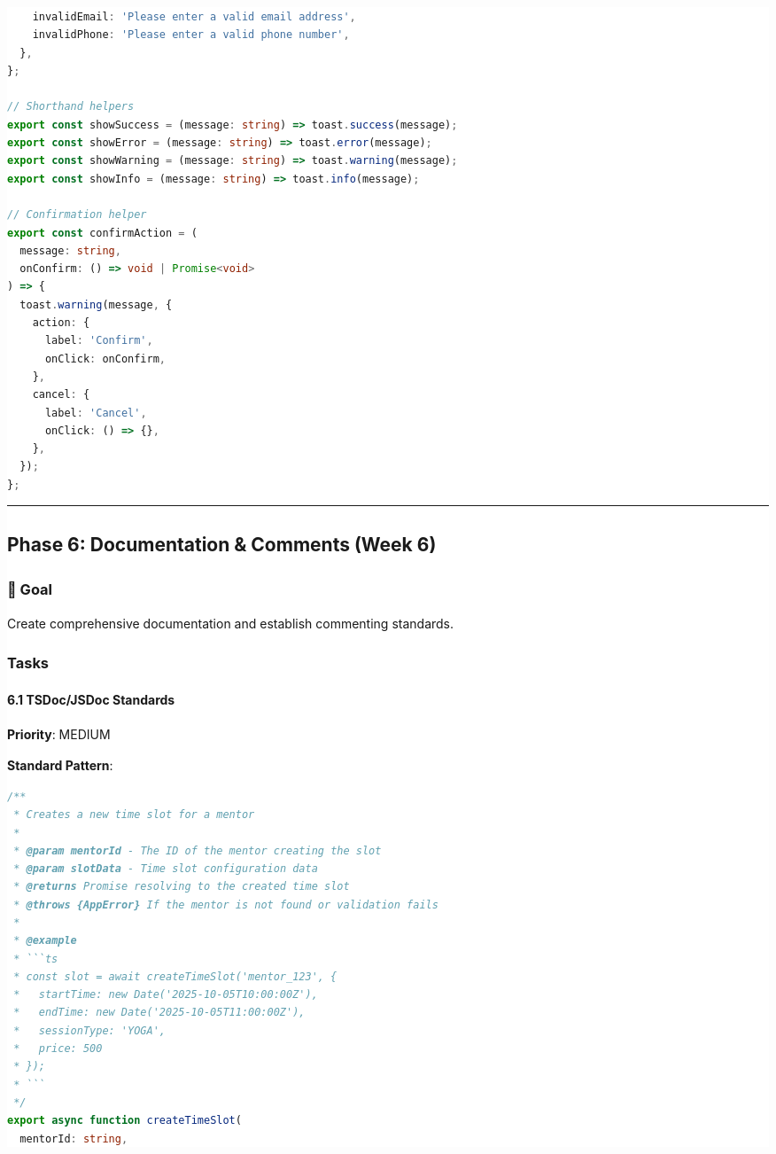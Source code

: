 ```typescript
    invalidEmail: 'Please enter a valid email address',
    invalidPhone: 'Please enter a valid phone number',
  },
};

// Shorthand helpers
export const showSuccess = (message: string) => toast.success(message);
export const showError = (message: string) => toast.error(message);
export const showWarning = (message: string) => toast.warning(message);
export const showInfo = (message: string) => toast.info(message);

// Confirmation helper
export const confirmAction = (
  message: string,
  onConfirm: () => void | Promise<void>
) => {
  toast.warning(message, {
    action: {
      label: 'Confirm',
      onClick: onConfirm,
    },
    cancel: {
      label: 'Cancel',
      onClick: () => {},
    },
  });
};
```

---

## Phase 6: Documentation & Comments (Week 6)

### 🎯 Goal
Create comprehensive documentation and establish commenting standards.

### Tasks

#### 6.1 TSDoc/JSDoc Standards
**Priority**: MEDIUM

**Standard Pattern**:
```typescript
/**
 * Creates a new time slot for a mentor
 *
 * @param mentorId - The ID of the mentor creating the slot
 * @param slotData - Time slot configuration data
 * @returns Promise resolving to the created time slot
 * @throws {AppError} If the mentor is not found or validation fails
 *
 * @example
 * ```ts
 * const slot = await createTimeSlot('mentor_123', {
 *   startTime: new Date('2025-10-05T10:00:00Z'),
 *   endTime: new Date('2025-10-05T11:00:00Z'),
 *   sessionType: 'YOGA',
 *   price: 500
 * });
 * ```
 */
export async function createTimeSlot(
  mentorId: string,
```